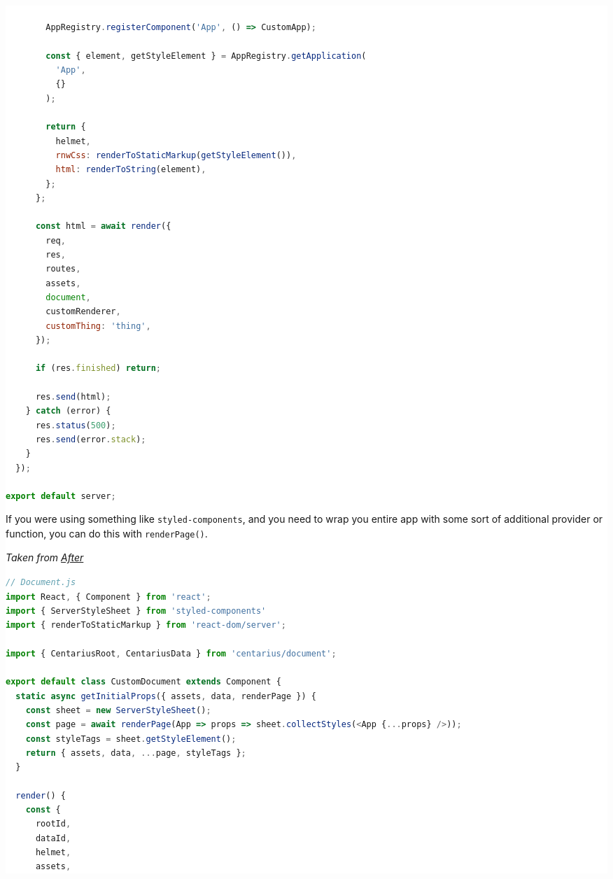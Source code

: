 ```js

        AppRegistry.registerComponent('App', () => CustomApp);

        const { element, getStyleElement } = AppRegistry.getApplication(
          'App',
          {}
        );

        return {
          helmet,
          rnwCss: renderToStaticMarkup(getStyleElement()),
          html: renderToString(element),
        };
      };

      const html = await render({
        req,
        res,
        routes,
        assets,
        document,
        customRenderer,
        customThing: 'thing',
      });

      if (res.finished) return;

      res.send(html);
    } catch (error) {
      res.status(500);
      res.send(error.stack);
    }
  });

export default server;
```

If you were using something like `styled-components`, and you need to wrap you entire app with some sort of additional provider or function, you can do this with `renderPage()`.

_Taken from [After](https://github.com/jaredpalmer/after.js)_

```js
// Document.js
import React, { Component } from 'react';
import { ServerStyleSheet } from 'styled-components'
import { renderToStaticMarkup } from 'react-dom/server';

import { CentariusRoot, CentariusData } from 'centarius/document';

export default class CustomDocument extends Component {
  static async getInitialProps({ assets, data, renderPage }) {
    const sheet = new ServerStyleSheet();
    const page = await renderPage(App => props => sheet.collectStyles(<App {...props} />));
    const styleTags = sheet.getStyleElement();
    return { assets, data, ...page, styleTags };
  }

  render() {
    const {
      rootId,
      dataId,
      helmet,
      assets,
```